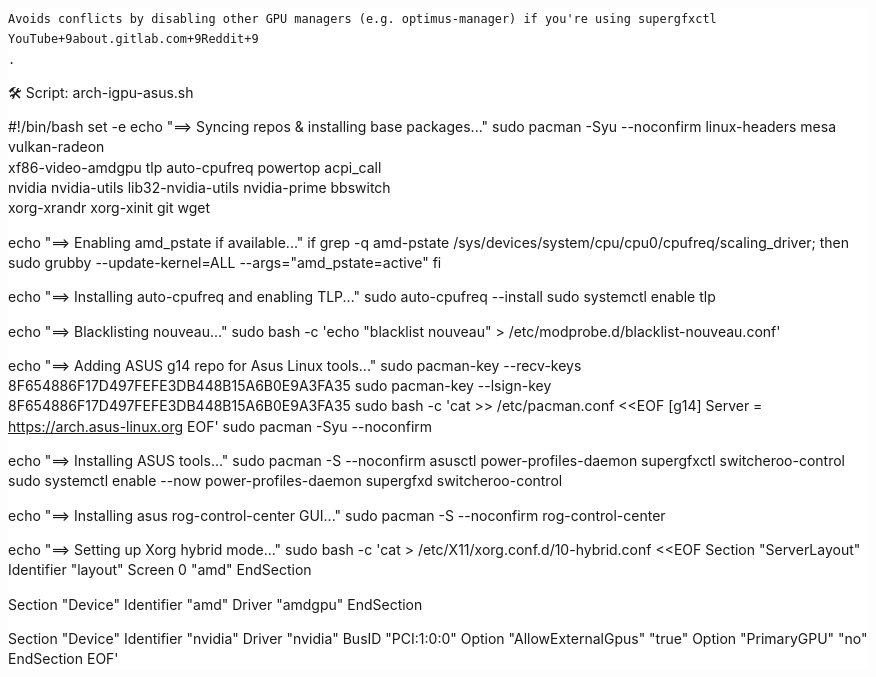     Avoids conflicts by disabling other GPU managers (e.g. optimus-manager) if you're using supergfxctl
    YouTube+9about.gitlab.com+9Reddit+9
    .

🛠 Script: arch-igpu-asus.sh

#!/bin/bash
set -e
echo "==> Syncing repos & installing base packages..."
sudo pacman -Syu --noconfirm linux-headers mesa vulkan-radeon \
  xf86-video-amdgpu tlp auto-cpufreq powertop acpi_call \
  nvidia nvidia-utils lib32-nvidia-utils nvidia-prime bbswitch \
  xorg-xrandr xorg-xinit git wget

echo "==> Enabling amd_pstate if available..."
if grep -q amd-pstate /sys/devices/system/cpu/cpu0/cpufreq/scaling_driver; then
  sudo grubby --update-kernel=ALL --args="amd_pstate=active"
fi

echo "==> Installing auto-cpufreq and enabling TLP..."
sudo auto-cpufreq --install
sudo systemctl enable tlp

echo "==> Blacklisting nouveau..."
sudo bash -c 'echo "blacklist nouveau" > /etc/modprobe.d/blacklist-nouveau.conf'

echo "==> Adding ASUS g14 repo for Asus Linux tools..."
sudo pacman-key --recv-keys 8F654886F17D497FEFE3DB448B15A6B0E9A3FA35
sudo pacman-key --lsign-key 8F654886F17D497FEFE3DB448B15A6B0E9A3FA35
sudo bash -c 'cat >> /etc/pacman.conf <<EOF
[g14]
Server = https://arch.asus-linux.org
EOF'
sudo pacman -Syu --noconfirm

echo "==> Installing ASUS tools..."
sudo pacman -S --noconfirm asusctl power-profiles-daemon supergfxctl switcheroo-control
sudo systemctl enable --now power-profiles-daemon supergfxd switcheroo-control

echo "==> Installing asus rog-control-center GUI..."
sudo pacman -S --noconfirm rog-control-center

echo "==> Setting up Xorg hybrid mode..."
sudo bash -c 'cat > /etc/X11/xorg.conf.d/10-hybrid.conf <<EOF
Section "ServerLayout"
    Identifier "layout"
    Screen 0 "amd"
EndSection

Section "Device"
    Identifier "amd"
    Driver "amdgpu"
EndSection

Section "Device"
    Identifier "nvidia"
    Driver "nvidia"
    BusID "PCI:1:0:0"
    Option "AllowExternalGpus" "true"
    Option "PrimaryGPU" "no"
EndSection
EOF'
